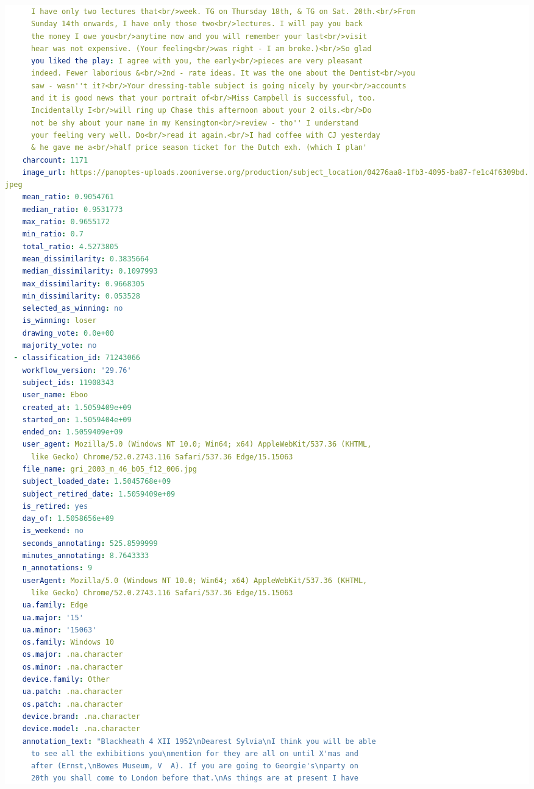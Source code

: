 ```yaml
      I have only two lectures that<br/>week. TG on Thursday 18th, & TG on Sat. 20th.<br/>From
      Sunday 14th onwards, I have only those two<br/>lectures. I will pay you back
      the money I owe you<br/>anytime now and you will remember your last<br/>visit
      hear was not expensive. (Your feeling<br/>was right - I am broke.)<br/>So glad
      you liked the play: I agree with you, the early<br/>pieces are very pleasant
      indeed. Fewer laborious &<br/>2nd - rate ideas. It was the one about the Dentist<br/>you
      saw - wasn''t it?<br/>Your dressing-table subject is going nicely by your<br/>accounts
      and it is good news that your portrait of<br/>Miss Campbell is successful, too.
      Incidentally I<br/>will ring up Chase this afternoon about your 2 oils.<br/>Do
      not be shy about your name in my Kensington<br/>review - tho'' I understand
      your feeling very well. Do<br/>read it again.<br/>I had coffee with CJ yesterday
      & he gave me a<br/>half price season ticket for the Dutch exh. (which I plan'
    charcount: 1171
    image_url: https://panoptes-uploads.zooniverse.org/production/subject_location/04276aa8-1fb3-4095-ba87-fe1c4f6309bd.jpeg
    mean_ratio: 0.9054761
    median_ratio: 0.9531773
    max_ratio: 0.9655172
    min_ratio: 0.7
    total_ratio: 4.5273805
    mean_dissimilarity: 0.3835664
    median_dissimilarity: 0.1097993
    max_dissimilarity: 0.9668305
    min_dissimilarity: 0.053528
    selected_as_winning: no
    is_winning: loser
    drawing_vote: 0.0e+00
    majority_vote: no
  - classification_id: 71243066
    workflow_version: '29.76'
    subject_ids: 11908343
    user_name: Eboo
    created_at: 1.5059409e+09
    started_on: 1.5059404e+09
    ended_on: 1.5059409e+09
    user_agent: Mozilla/5.0 (Windows NT 10.0; Win64; x64) AppleWebKit/537.36 (KHTML,
      like Gecko) Chrome/52.0.2743.116 Safari/537.36 Edge/15.15063
    file_name: gri_2003_m_46_b05_f12_006.jpg
    subject_loaded_date: 1.5045768e+09
    subject_retired_date: 1.5059409e+09
    is_retired: yes
    day_of: 1.5058656e+09
    is_weekend: no
    seconds_annotating: 525.8599999
    minutes_annotating: 8.7643333
    n_annotations: 9
    userAgent: Mozilla/5.0 (Windows NT 10.0; Win64; x64) AppleWebKit/537.36 (KHTML,
      like Gecko) Chrome/52.0.2743.116 Safari/537.36 Edge/15.15063
    ua.family: Edge
    ua.major: '15'
    ua.minor: '15063'
    os.family: Windows 10
    os.major: .na.character
    os.minor: .na.character
    device.family: Other
    ua.patch: .na.character
    os.patch: .na.character
    device.brand: .na.character
    device.model: .na.character
    annotation_text: "Blackheath 4 XII 1952\nDearest Sylvia\nI think you will be able
      to see all the exhibitions you\nmention for they are all on until X'mas and
      after (Ernst,\nBowes Museum, V  A). If you are going to Georgie's\nparty on
      20th you shall come to London before that.\nAs things are at present I have
```